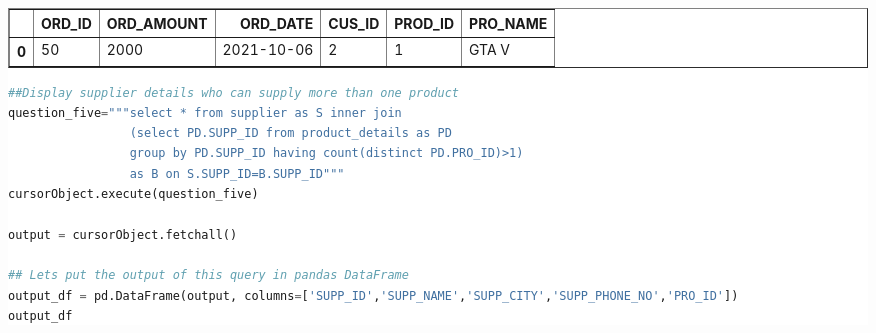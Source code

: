 


<div>
<style scoped>
    .dataframe tbody tr th:only-of-type {
        vertical-align: middle;
    }

    .dataframe tbody tr th {
        vertical-align: top;
    }

    .dataframe thead th {
        text-align: right;
    }
</style>
<table border="1" class="dataframe">
  <thead>
    <tr style="text-align: right;">
      <th></th>
      <th>ORD_ID</th>
      <th>ORD_AMOUNT</th>
      <th>ORD_DATE</th>
      <th>CUS_ID</th>
      <th>PROD_ID</th>
      <th>PRO_NAME</th>
    </tr>
  </thead>
  <tbody>
    <tr>
      <th>0</th>
      <td>50</td>
      <td>2000</td>
      <td>2021-10-06</td>
      <td>2</td>
      <td>1</td>
      <td>GTA V</td>
    </tr>
  </tbody>
</table>
</div>




```python
##Display supplier details who can supply more than one product
question_five="""select * from supplier as S inner join
                 (select PD.SUPP_ID from product_details as PD
                 group by PD.SUPP_ID having count(distinct PD.PRO_ID)>1)
                 as B on S.SUPP_ID=B.SUPP_ID"""
cursorObject.execute(question_five)
 
output = cursorObject.fetchall()
   
## Lets put the output of this query in pandas DataFrame 
output_df = pd.DataFrame(output, columns=['SUPP_ID','SUPP_NAME','SUPP_CITY','SUPP_PHONE_NO','PRO_ID'])
output_df
```
